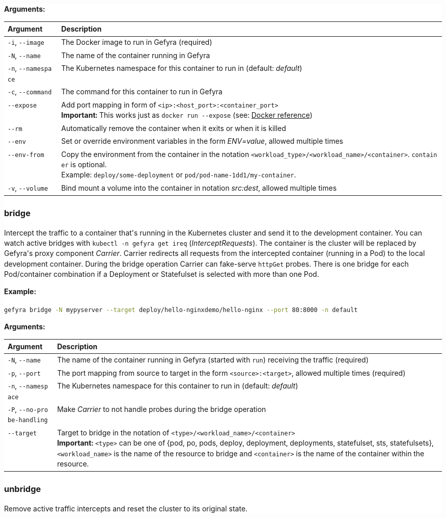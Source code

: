 **Arguments:**  

| Argument            | Description                                                                                                                                                                                                                                           |
|:--------------------|:------------------------------------------------------------------------------------------------------------------------------------------------------------------------------------------------------------------------------------------------------|
| `-i`, `--image`     | The Docker image to run in Gefyra (required)                                                                                                                                                                                                          |
| `-N`, `--name`      | The name of the container running in Gefyra |
| `-n`, `--namespace` | The Kubernetes namespace for this container to run in (default: _default_)                                                                                                                                                                            |
| `-c`, `--command`   | The command for this container to run in Gefyra                                                                                                                                                                                                       |
| `--expose`    | Add port mapping in form of `<ip>:<host_port>:<container_port>` <br/>**Important:** This works just as `docker run --expose` (see: [Docker reference](https://docs.docker.com/engine/reference/commandline/run/#publish-or-expose-port--p---expose))  |
| `--rm`              | Automatically remove the container when it exits or when it is killed                                                                                                                                                                                 |
| `--env`             | Set or override environment variables in the form _ENV=value_, allowed multiple times                                                                                                                                                                 |
| `--env-from`        | Copy the environment from the container in the notation `<workload_type>/<workload_name>/<container>`. `container` is optional. <br/> Example: `deploy/some-deployment` or `pod/pod-name-1dd1/my-container`. |
| `-v`, `--volume`    | Bind mount a volume into the container in notation _src:dest_, allowed multiple times                                                                                                                                                                 |



### bridge
Intercept the traffic to a container that's running in the Kubernetes cluster and send it to the development container.
You can watch active bridges with `kubectl -n gefyra get ireq` (_InterceptRequests_). The container is the cluster will
be replaced by Gefyra's proxy component _Carrier_. Carrier redirects all requests from the intercepted container (running
in a Pod) to the local development container. During the bridge operation Carrier can fake-serve `httpGet` probes. There 
is one bridge for each Pod/container combination if a Deployment or Statefulset is selected with more than one Pod.

**Example:** 
```sh
gefyra bridge -N mypyserver --target deploy/hello-nginxdemo/hello-nginx --port 80:8000 -n default
```

**Arguments:**  

| Argument                    | Description                                                                                           |
|:----------------------------|:------------------------------------------------------------------------------------------------------|
| `-N`, `--name`              | The name of the container running in Gefyra (started with `run`) receiving the traffic (required)     |
| `-p`, `--port`              | The port mapping from source to target in the form `<source>:<target>`, allowed multiple times (required) |
| `-n`, `--namespace`         | The Kubernetes namespace for this container to run in (default: _default_)                            |
| `-P`, `--no-probe-handling` | Make _Carrier_ to not handle probes during the bridge operation                                       |                   
| `--target`                  | Target to bridge in the notation of `<type>/<workload_name>/<container>` <br/>**Important:** `<type>`  can be one of {pod, po, pods, deploy, deployment, deployments, statefulset, sts, statefulsets}, `<workload_name>` is the name of the resource to bridge and `<container>` is the name of the container within the resource. |


### unbridge
Remove active traffic intercepts and reset the cluster to its original state.
